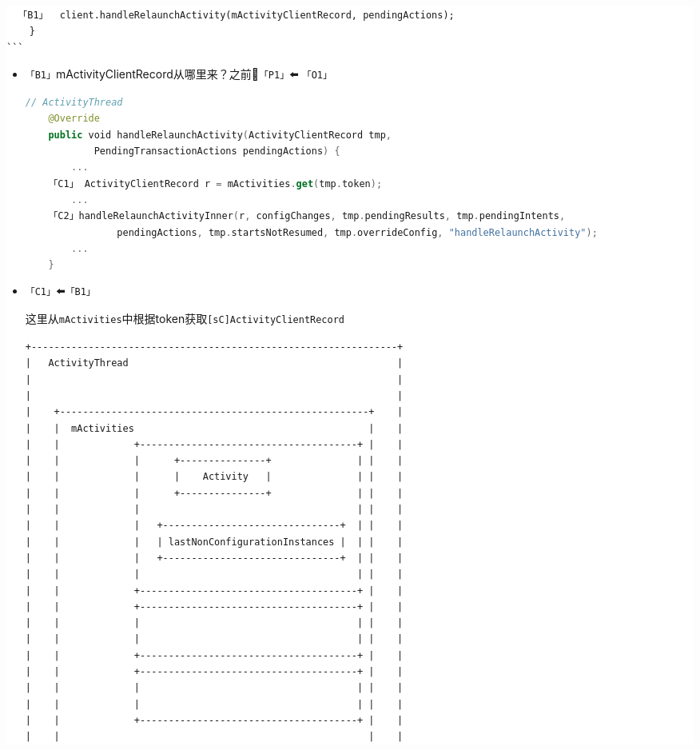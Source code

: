       「B1」  client.handleRelaunchActivity(mActivityClientRecord, pendingActions);
        }
    ```
*   `「B1」`mActivityClientRecord从哪里来？之前🔗`「P1」`⬅️ `「O1」`
    ```kotlin
    // ActivityThread
        @Override
        public void handleRelaunchActivity(ActivityClientRecord tmp,
                PendingTransactionActions pendingActions) {
            ...
        「C1」 ActivityClientRecord r = mActivities.get(tmp.token);
            ...
        「C2」handleRelaunchActivityInner(r, configChanges, tmp.pendingResults, tmp.pendingIntents,
                    pendingActions, tmp.startsNotResumed, tmp.overrideConfig, "handleRelaunchActivity");
            ...
        }
    ```
*   `「C1」`⬅️`「B1」`

    这里从`mActivities`中根据token获取`[sC]ActivityClientRecord`

    ```text
    +----------------------------------------------------------------+
    |   ActivityThread                                               |
    |                                                                |
    |                                                                |
    |    +------------------------------------------------------+    |
    |    |  mActivities                                         |    |
    |    |             +--------------------------------------+ |    |
    |    |             |      +---------------+               | |    |
    |    |             |      |    Activity   |               | |    |
    |    |             |      +---------------+               | |    |
    |    |             |                                      | |    |
    |    |             |   +-------------------------------+  | |    |
    |    |             |   | lastNonConfigurationInstances |  | |    |
    |    |             |   +-------------------------------+  | |    |
    |    |             |                                      | |    |
    |    |             +--------------------------------------+ |    |
    |    |             +--------------------------------------+ |    |
    |    |             |                                      | |    |
    |    |             |                                      | |    |
    |    |             +--------------------------------------+ |    |
    |    |             +--------------------------------------+ |    |
    |    |             |                                      | |    |
    |    |             |                                      | |    |
    |    |             +--------------------------------------+ |    |
    |    |                                                      |    |